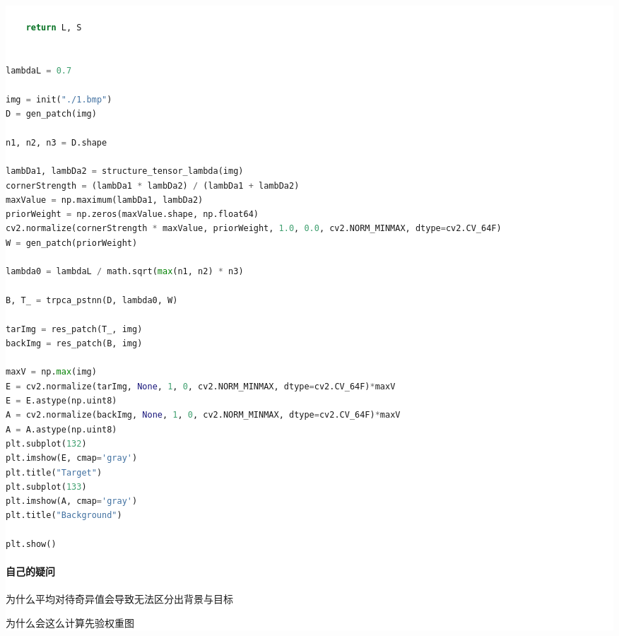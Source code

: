 ```python

    return L, S


lambdaL = 0.7

img = init("./1.bmp")
D = gen_patch(img)

n1, n2, n3 = D.shape

lambDa1, lambDa2 = structure_tensor_lambda(img)
cornerStrength = (lambDa1 * lambDa2) / (lambDa1 + lambDa2)
maxValue = np.maximum(lambDa1, lambDa2)  
priorWeight = np.zeros(maxValue.shape, np.float64)
cv2.normalize(cornerStrength * maxValue, priorWeight, 1.0, 0.0, cv2.NORM_MINMAX, dtype=cv2.CV_64F)  
W = gen_patch(priorWeight)

lambda0 = lambdaL / math.sqrt(max(n1, n2) * n3)

B, T_ = trpca_pstnn(D, lambda0, W)

tarImg = res_patch(T_, img)
backImg = res_patch(B, img)

maxV = np.max(img)
E = cv2.normalize(tarImg, None, 1, 0, cv2.NORM_MINMAX, dtype=cv2.CV_64F)*maxV
E = E.astype(np.uint8)
A = cv2.normalize(backImg, None, 1, 0, cv2.NORM_MINMAX, dtype=cv2.CV_64F)*maxV
A = A.astype(np.uint8)
plt.subplot(132)
plt.imshow(E, cmap='gray')
plt.title("Target")
plt.subplot(133)
plt.imshow(A, cmap='gray')
plt.title("Background")

plt.show()

```



#### 自己的疑问

为什么平均对待奇异值会导致无法区分出背景与目标

为什么会这么计算先验权重图
